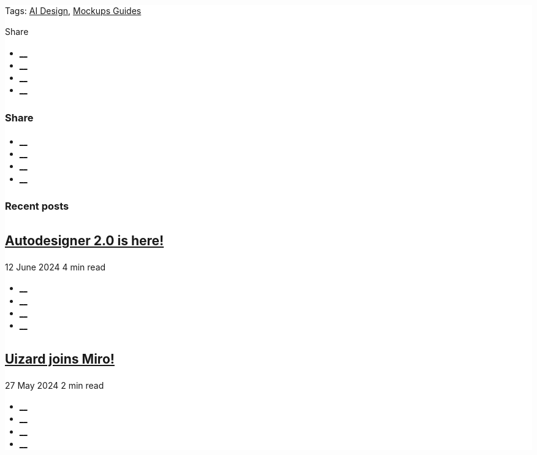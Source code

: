 Tags: [AI Design](/blog/tag/ai-design/), [Mockups Guides](/blog/tag/mockups/)

Share 

  * [__](https://twitter.com/share?text=AI%20for%20mockups%3A%20Generate%20screens%2C%20edit%20and%20test%20quickly%20with%20AI&url=https://uizard.io/blog/ai-for-mockups-with-uizard/ "Share on Twitter")
  * [__](https://www.linkedin.com/sharing/share-offsite/?url=https://uizard.io/blog/ai-for-mockups-with-uizard/ "Share on LinkedIn")
  * [__](https://www.facebook.com/sharer/sharer.php?u=https://uizard.io/blog/ai-for-mockups-with-uizard/ "Share on Facebook")
  * [__](mailto:?subject=AI%20for%20mockups%3A%20Generate%20screens%2C%20edit%20and%20test%20quickly%20with%20AI "Share by Email")

### Share

  * [__](https://twitter.com/share?text=AI%20for%20mockups%3A%20Generate%20screens%2C%20edit%20and%20test%20quickly%20with%20AI&url=https://uizard.io/blog/ai-for-mockups-with-uizard/ "Share on Twitter")
  * [__](https://www.linkedin.com/sharing/share-offsite/?url=https://uizard.io/blog/ai-for-mockups-with-uizard/ "Share on LinkedIn")
  * [__](https://www.facebook.com/sharer/sharer.php?u=https://uizard.io/blog/ai-for-mockups-with-uizard/ "Share on Facebook")
  * [__](mailto:?subject=AI%20for%20mockups%3A%20Generate%20screens%2C%20edit%20and%20test%20quickly%20with%20AI "Share by Email")

### Recent posts

[](/blog/autodesigner-2-0-is-here/ "Autodesigner 2.0 is here!")

## [Autodesigner 2.0 is here!](/blog/autodesigner-2-0-is-here/ "Autodesigner 2.0 is here!")

12 June 2024 4 min read

  * [__](https://twitter.com/share?text=Autodesigner%202.0%20is%20here!&url=https://uizard.io/blog/autodesigner-2-0-is-here/ "Share on Twitter")
  * [__](https://www.linkedin.com/sharing/share-offsite/?url=https://uizard.io/blog/autodesigner-2-0-is-here/ "Share on LinkedIn")
  * [__](https://www.facebook.com/sharer/sharer.php?u=https://uizard.io/blog/autodesigner-2-0-is-here/ "Share on Facebook")
  * [__](mailto:?subject=Autodesigner%202.0%20is%20here! "Share by Email")

[](/blog/uizard-joins-miro/ "Uizard joins Miro!")

## [Uizard joins Miro!](/blog/uizard-joins-miro/ "Uizard joins Miro!")

27 May 2024 2 min read

  * [__](https://twitter.com/share?text=Uizard%20joins%20Miro!&url=https://uizard.io/blog/uizard-joins-miro/ "Share on Twitter")
  * [__](https://www.linkedin.com/sharing/share-offsite/?url=https://uizard.io/blog/uizard-joins-miro/ "Share on LinkedIn")
  * [__](https://www.facebook.com/sharer/sharer.php?u=https://uizard.io/blog/uizard-joins-miro/ "Share on Facebook")
  * [__](mailto:?subject=Uizard%20joins%20Miro! "Share by Email")
